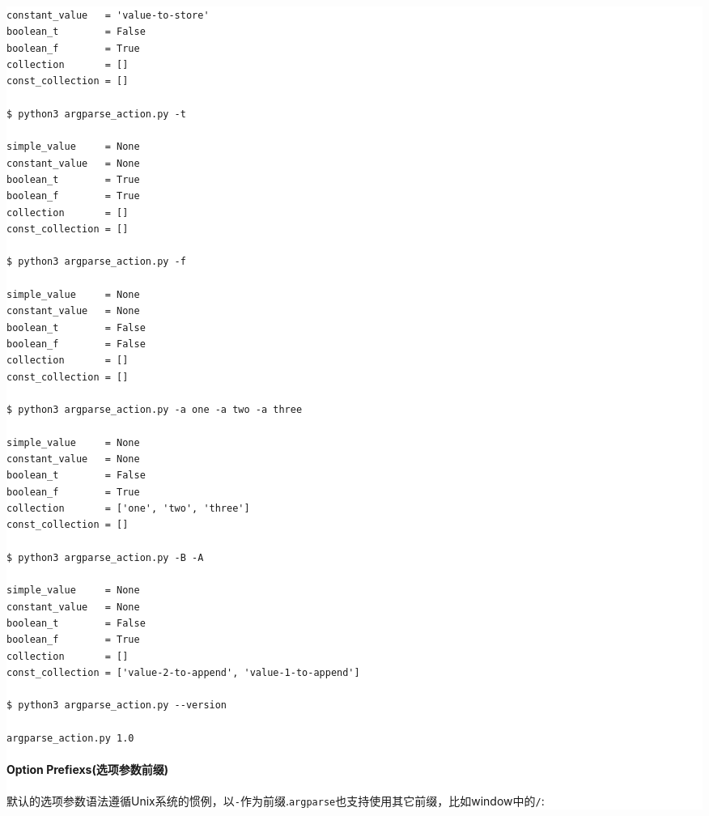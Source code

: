 ```shell
constant_value   = 'value-to-store'
boolean_t        = False
boolean_f        = True
collection       = []
const_collection = []

$ python3 argparse_action.py -t

simple_value     = None
constant_value   = None
boolean_t        = True
boolean_f        = True
collection       = []
const_collection = []

$ python3 argparse_action.py -f

simple_value     = None
constant_value   = None
boolean_t        = False
boolean_f        = False
collection       = []
const_collection = []

$ python3 argparse_action.py -a one -a two -a three

simple_value     = None
constant_value   = None
boolean_t        = False
boolean_f        = True
collection       = ['one', 'two', 'three']
const_collection = []

$ python3 argparse_action.py -B -A

simple_value     = None
constant_value   = None
boolean_t        = False
boolean_f        = True
collection       = []
const_collection = ['value-2-to-append', 'value-1-to-append']

$ python3 argparse_action.py --version

argparse_action.py 1.0
```

#### Option Prefiexs(选项参数前缀)

默认的选项参数语法遵循Unix系统的惯例，以`-`作为前缀.`argparse`也支持使用其它前缀，比如window中的`/`:
